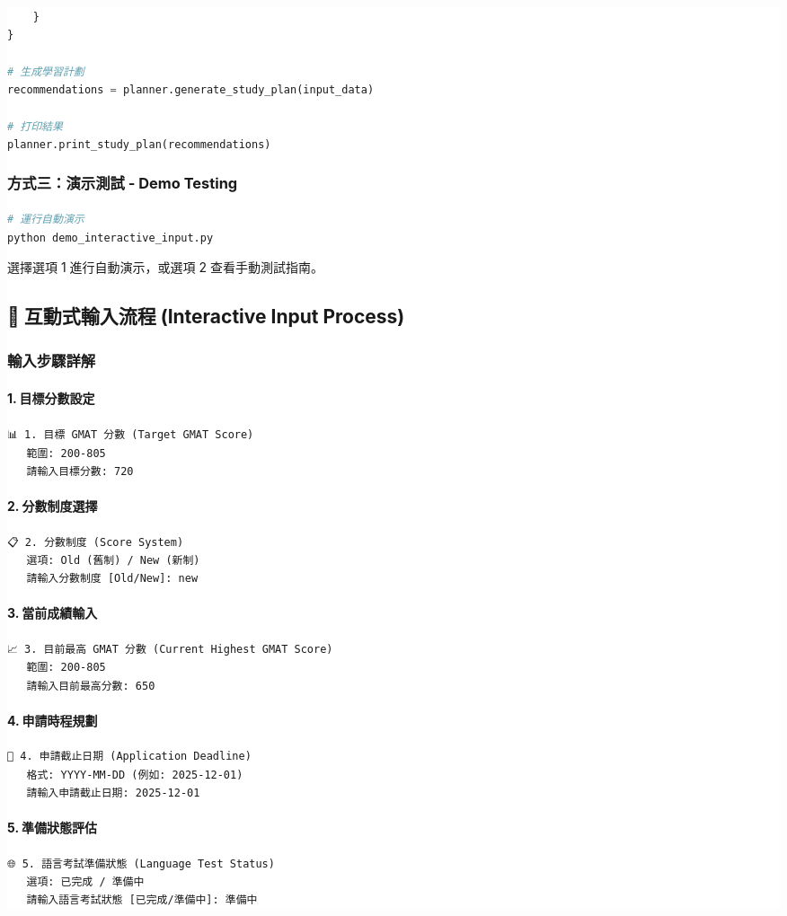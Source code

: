 ```python
    }
}

# 生成學習計劃
recommendations = planner.generate_study_plan(input_data)

# 打印結果
planner.print_study_plan(recommendations)
```

### 方式三：演示測試 - Demo Testing

```bash
# 運行自動演示
python demo_interactive_input.py
```

選擇選項 1 進行自動演示，或選項 2 查看手動測試指南。

## 🎯 互動式輸入流程 (Interactive Input Process)

### 輸入步驟詳解

#### 1. 目標分數設定
```
📊 1. 目標 GMAT 分數 (Target GMAT Score)
   範圍: 200-805
   請輸入目標分數: 720
```

#### 2. 分數制度選擇
```
📋 2. 分數制度 (Score System)
   選項: Old (舊制) / New (新制)
   請輸入分數制度 [Old/New]: new
```

#### 3. 當前成績輸入
```
📈 3. 目前最高 GMAT 分數 (Current Highest GMAT Score)
   範圍: 200-805
   請輸入目前最高分數: 650
```

#### 4. 申請時程規劃
```
📅 4. 申請截止日期 (Application Deadline)
   格式: YYYY-MM-DD (例如: 2025-12-01)
   請輸入申請截止日期: 2025-12-01
```

#### 5. 準備狀態評估
```
🌐 5. 語言考試準備狀態 (Language Test Status)
   選項: 已完成 / 準備中
   請輸入語言考試狀態 [已完成/準備中]: 準備中
```

